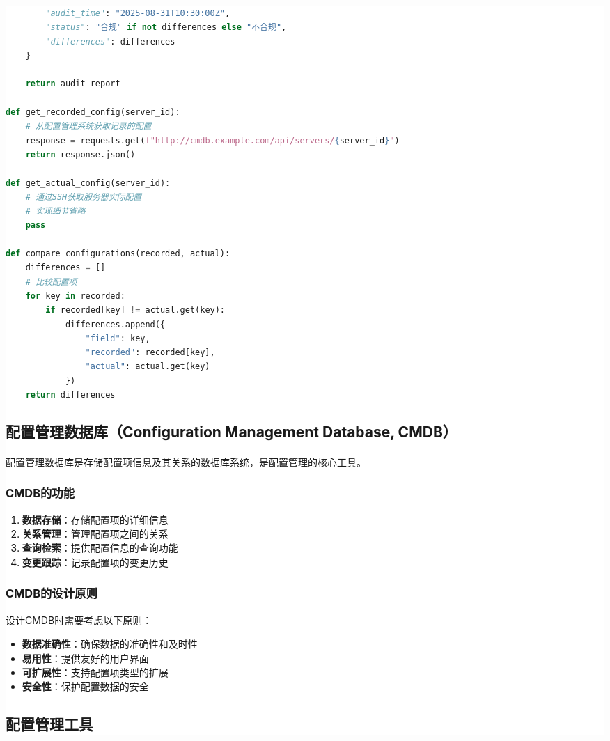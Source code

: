 ```python
        "audit_time": "2025-08-31T10:30:00Z",
        "status": "合规" if not differences else "不合规",
        "differences": differences
    }
    
    return audit_report

def get_recorded_config(server_id):
    # 从配置管理系统获取记录的配置
    response = requests.get(f"http://cmdb.example.com/api/servers/{server_id}")
    return response.json()

def get_actual_config(server_id):
    # 通过SSH获取服务器实际配置
    # 实现细节省略
    pass

def compare_configurations(recorded, actual):
    differences = []
    # 比较配置项
    for key in recorded:
        if recorded[key] != actual.get(key):
            differences.append({
                "field": key,
                "recorded": recorded[key],
                "actual": actual.get(key)
            })
    return differences
```

## 配置管理数据库（Configuration Management Database, CMDB）

配置管理数据库是存储配置项信息及其关系的数据库系统，是配置管理的核心工具。

### CMDB的功能

1. **数据存储**：存储配置项的详细信息
2. **关系管理**：管理配置项之间的关系
3. **查询检索**：提供配置信息的查询功能
4. **变更跟踪**：记录配置项的变更历史

### CMDB的设计原则

设计CMDB时需要考虑以下原则：

- **数据准确性**：确保数据的准确性和及时性
- **易用性**：提供友好的用户界面
- **可扩展性**：支持配置项类型的扩展
- **安全性**：保护配置数据的安全

## 配置管理工具
